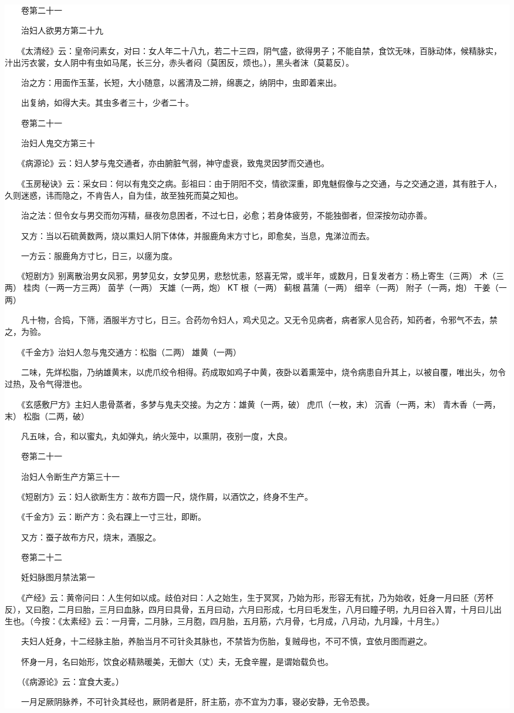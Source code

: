 　　卷第二十一

　　治妇人欲男方第二十九

　　《太清经》云：皇帝问素女，对曰：女人年二十八九，若二十三四，阴气盛，欲得男子；不能自禁，食饮无味，百脉动体，候精脉实，汁出污衣裳，女人阴中有虫如马尾，长三分，赤头者闷（莫困反，烦也。），黑头者沫（莫葛反）。

　　治之方：用面作玉茎，长短，大小随意，以酱清及二辨，绵裹之，纳阴中，虫即着来出。

　　出复纳，如得大夫。其虫多者三十，少者二十。

　　卷第二十一

　　治妇人鬼交方第三十

　　《病源论》云：妇人梦与鬼交通者，亦由腑脏气弱，神守虚衰，致鬼灵因梦而交通也。

　　《玉房秘诀》云：采女曰：何以有鬼交之病。彭祖曰：由于阴阳不交，情欲深重，即鬼魅假像与之交通，与之交通之道，其有胜于人，久则迷惑，讳而隐之，不肯告人，自为佳，故至独死而莫之知也。

　　治之法：但令女与男交而勿泻精，昼夜勿息困者，不过七日，必愈；若身体疲劳，不能独御者，但深按勿动亦善。

　　又方：当以石硫黄数两，烧以熏妇人阴下体体，并服鹿角末方寸匕，即愈矣，当息，鬼涕泣而去。

　　一方云：服鹿角方寸匕，日三，以瘥为度。

　　《短剧方》别离散治男女风邪，男梦见女，女梦见男，悲愁忧恚，怒喜无常，或半年，或数月，日复发者方：杨上寄生（三两） 术（三两） 桂肉（一两一方三两） 茵芋（一两） 天雄（一两，炮） KT 根（一两） 蓟根 菖蒲（一两） 细辛（一两） 附子（一两，炮） 干姜（一两）

　　凡十物，合捣，下筛，酒服半方寸匕，日三。合药勿令妇人，鸡犬见之。又无令见病者，病者家人见合药，知药者，令邪气不去，禁之，为验。

　　《千金方》治妇人忽与鬼交通方：松脂（二两） 雄黄（一两）

　　二味，先烊松脂，乃纳雄黄末，以虎爪绞令相得。药成取如鸡子中黄，夜卧以着熏笼中，烧令病患自升其上，以被自覆，唯出头，勿令过热，及令气得泄也。

　　《玄感敷尸方》主妇人患骨蒸者，多梦与鬼夫交接。为之方：雄黄（一两，破） 虎爪（一枚，末） 沉香（一两，末） 青木香（一两，末） 松脂（二两，破）

　　凡五味，合，和以蜜丸，丸如弹丸，纳火笼中，以熏阴，夜别一度，大良。

　　卷第二十一

　　治妇人令断生产方第三十一

　　《短剧方》云：妇人欲断生方：故布方圆一尺，烧作屑，以酒饮之，终身不生产。

　　《千金方》云：断产方：灸右踝上一寸三壮，即断。

　　又方：蚕子故布方尺，烧末，酒服之。

　　卷第二十二

　　妊妇脉图月禁法第一

　　《产经》云：黄帝问曰：人生何如以成。歧伯对曰：人之始生，生于冥冥，乃始为形，形容无有扰，乃为始收，妊身一月曰胚（芳杯反），又曰胞，二月曰胎，三月曰血脉，四月曰具骨，五月曰动，六月曰形成，七月曰毛发生，八月曰瞳子明，九月曰谷入胃，十月曰儿出生也。（今按：《太素经》云：一月膏，二月脉，三月胞，四月胎，五月筋，六月骨，七月成，八月动，九月躁，十月生。）

　　夫妇人妊身，十二经脉主胎，养胎当月不可针灸其脉也，不禁皆为伤胎，复贼母也，不可不慎，宜依月图而避之。

　　怀身一月，名曰始形，饮食必精熟暖美，无御大（丈）夫，无食辛腥，是谓始载负也。

　　（《病源论》云：宜食大麦。）

　　一月足厥阴脉养，不可针灸其经也，厥阴者是肝，肝主筋，亦不宜为力事，寝必安静，无令恐畏。

